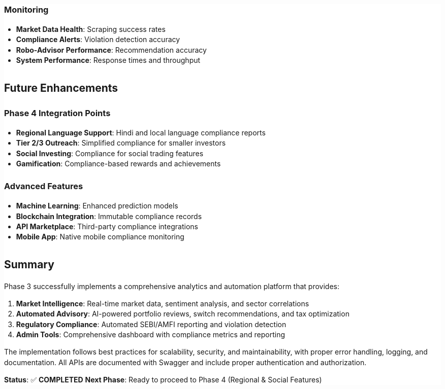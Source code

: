 ```env
```

### Monitoring
- **Market Data Health**: Scraping success rates
- **Compliance Alerts**: Violation detection accuracy
- **Robo-Advisor Performance**: Recommendation accuracy
- **System Performance**: Response times and throughput

## Future Enhancements

### Phase 4 Integration Points
- **Regional Language Support**: Hindi and local language compliance reports
- **Tier 2/3 Outreach**: Simplified compliance for smaller investors
- **Social Investing**: Compliance for social trading features
- **Gamification**: Compliance-based rewards and achievements

### Advanced Features
- **Machine Learning**: Enhanced prediction models
- **Blockchain Integration**: Immutable compliance records
- **API Marketplace**: Third-party compliance integrations
- **Mobile App**: Native mobile compliance monitoring

## Summary

Phase 3 successfully implements a comprehensive analytics and automation platform that provides:

1. **Market Intelligence**: Real-time market data, sentiment analysis, and sector correlations
2. **Automated Advisory**: AI-powered portfolio reviews, switch recommendations, and tax optimization
3. **Regulatory Compliance**: Automated SEBI/AMFI reporting and violation detection
4. **Admin Tools**: Comprehensive dashboard with compliance metrics and reporting

The implementation follows best practices for scalability, security, and maintainability, with proper error handling, logging, and documentation. All APIs are documented with Swagger and include proper authentication and authorization.

**Status**: ✅ **COMPLETED**
**Next Phase**: Ready to proceed to Phase 4 (Regional & Social Features) 